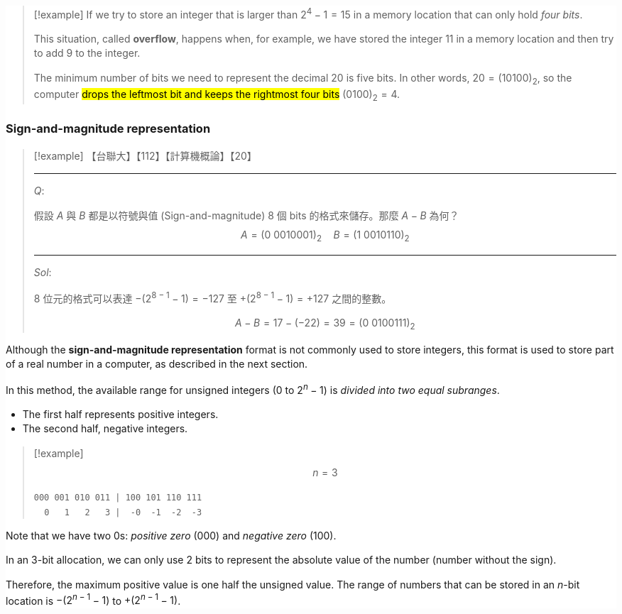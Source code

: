 > [!example]
> If we try to store an integer that is larger than $2^4 - 1 = 15$ in a memory location that can only hold *four bits*.
>
> This situation, called **overflow**, happens when, for example, we have stored the integer $11$ in a memory location and then try to add $9$ to the integer.
>
> The minimum number of bits we need to represent the decimal $20$ is five bits. In other words, $20 = (10100)_2$, so the computer <mark>drops the leftmost bit and keeps the rightmost four bits</mark> $(0100)_2 = 4$.

### Sign-and-magnitude representation

> [!example]
> 【台聯大】【112】【計算機概論】【20】
>
> ---
>
> $Q:$
>
> 假設 $A$ 與 $B$ 都是以符號與值 (Sign-and-magnitude) 8 個 bits 的格式來儲存。那麼 $A - B$ 為何？
> $$ A = (0\ 0010001)_2 \quad B = (1\ 0010110)_2 $$
>
> ---
>
> $Sol:$
>
> 8 位元的格式可以表達 $-(2^{8-1} - 1) = -127$ 至 $+(2^{8-1} - 1) = +127$ 之間的整數。
>
> $$ A - B = 17 - (-22) = 39 = (0\ 0100111)_2$$

Although the **sign-and-magnitude representation** format is not commonly used to store integers, this format is used to store part of a real number in a computer, as described in the next section.

In this method, the available range for unsigned integers ($0$ to $2^n - 1$) is *divided into two equal subranges*.

- The first half represents positive integers.
- The second half, negative integers.

> [!example]
> $$ n = 3 $$
>
> ```text
> 000 001 010 011 | 100 101 110 111
>   0   1   2   3 |  -0  -1  -2  -3
> ```

Note that we have two 0s: *positive zero* $(000)$ and *negative zero* $(100)$.

In an 3-bit allocation, we can only use 2 bits to represent the absolute value of the number (number without the sign).

Therefore, the maximum positive value is one half the unsigned value. The range of numbers that can be stored in an $n$-bit location is $-(2^{n-1} - 1)$ to $+(2^{n-1} - 1)$.


[Chapter【2-2】]: /資訊工程/計算機概論/ch2/【2-2】positional-number-systems#any-base-to-decimal
[【4-3】Arithmetic Operations]: /資訊工程/計算機概論/ch4/【4-3】arithmetic-operations